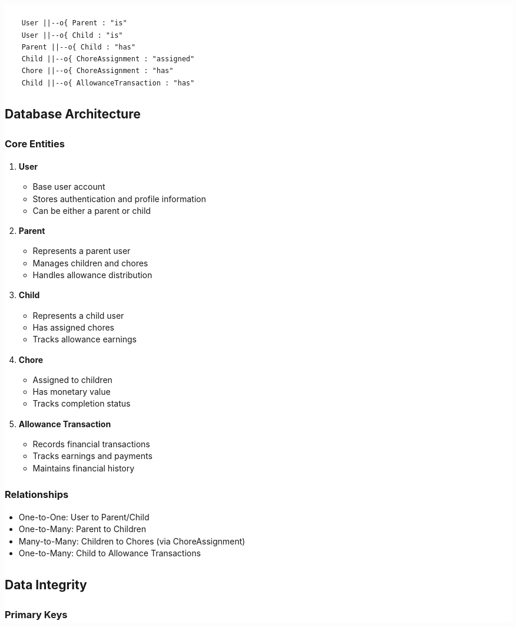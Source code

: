 ```mermaid

    User ||--o{ Parent : "is"
    User ||--o{ Child : "is"
    Parent ||--o{ Child : "has"
    Child ||--o{ ChoreAssignment : "assigned"
    Chore ||--o{ ChoreAssignment : "has"
    Child ||--o{ AllowanceTransaction : "has"
```

## Database Architecture

### Core Entities

1. **User**

   - Base user account
   - Stores authentication and profile information
   - Can be either a parent or child

2. **Parent**

   - Represents a parent user
   - Manages children and chores
   - Handles allowance distribution

3. **Child**

   - Represents a child user
   - Has assigned chores
   - Tracks allowance earnings

4. **Chore**

   - Assigned to children
   - Has monetary value
   - Tracks completion status

5. **Allowance Transaction**
   - Records financial transactions
   - Tracks earnings and payments
   - Maintains financial history

### Relationships

- One-to-One: User to Parent/Child
- One-to-Many: Parent to Children
- Many-to-Many: Children to Chores (via ChoreAssignment)
- One-to-Many: Child to Allowance Transactions

## Data Integrity

### Primary Keys
